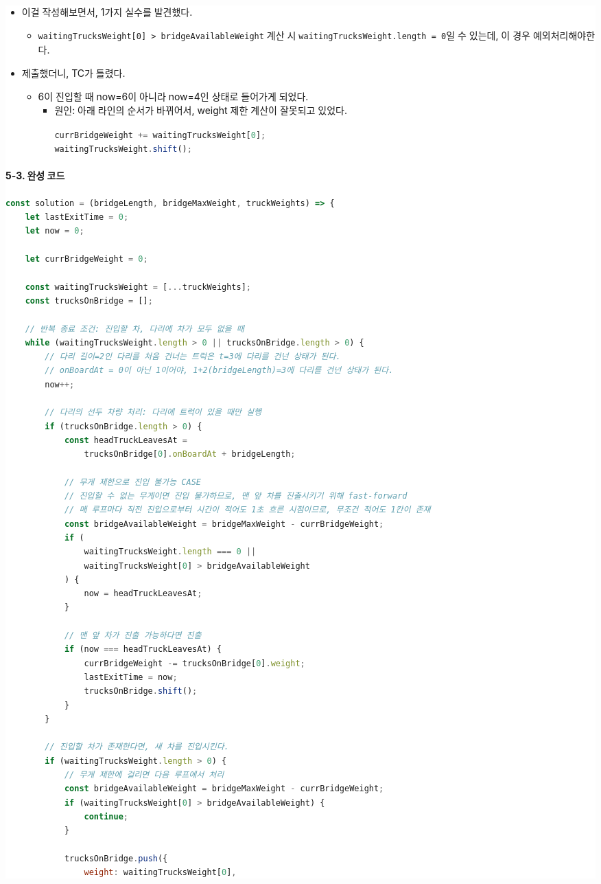 -   이걸 작성해보면서, 1가지 실수를 발견했다.

    -   `waitingTrucksWeight[0] > bridgeAvailableWeight` 계산 시 `waitingTrucksWeight.length = 0`일 수 있는데, 이 경우 예외처리해야한다.

-   제출했더니, TC가 틀렸다.
    -   6이 진입할 때 now=6이 아니라 now=4인 상태로 들어가게 되었다.
        -   원인: 아래 라인의 순서가 바뀌어서, weight 제한 계산이 잘못되고 있었다.
            ```js
            currBridgeWeight += waitingTrucksWeight[0];
            waitingTrucksWeight.shift();
            ```

#### 5-3. 완성 코드

```js
const solution = (bridgeLength, bridgeMaxWeight, truckWeights) => {
    let lastExitTime = 0;
    let now = 0;

    let currBridgeWeight = 0;

    const waitingTrucksWeight = [...truckWeights];
    const trucksOnBridge = [];

    // 반복 종료 조건: 진입할 차, 다리에 차가 모두 없을 때
    while (waitingTrucksWeight.length > 0 || trucksOnBridge.length > 0) {
        // 다리 길이=2인 다리를 처음 건너는 트럭은 t=3에 다리를 건넌 상태가 된다.
        // onBoardAt = 0이 아닌 1이어야, 1+2(bridgeLength)=3에 다리를 건넌 상태가 된다.
        now++;

        // 다리의 선두 차량 처리: 다리에 트럭이 있을 때만 실행
        if (trucksOnBridge.length > 0) {
            const headTruckLeavesAt =
                trucksOnBridge[0].onBoardAt + bridgeLength;

            // 무게 제한으로 진입 불가능 CASE
            // 진입할 수 없는 무게이면 진입 불가하므로, 맨 앞 차를 진출시키기 위해 fast-forward
            // 매 루프마다 직전 진입으로부터 시간이 적어도 1초 흐른 시점이므로, 무조건 적어도 1칸이 존재
            const bridgeAvailableWeight = bridgeMaxWeight - currBridgeWeight;
            if (
                waitingTrucksWeight.length === 0 ||
                waitingTrucksWeight[0] > bridgeAvailableWeight
            ) {
                now = headTruckLeavesAt;
            }

            // 맨 앞 차가 진출 가능하다면 진출
            if (now === headTruckLeavesAt) {
                currBridgeWeight -= trucksOnBridge[0].weight;
                lastExitTime = now;
                trucksOnBridge.shift();
            }
        }

        // 진입할 차가 존재한다면, 새 차를 진입시킨다.
        if (waitingTrucksWeight.length > 0) {
            // 무게 제한에 걸리면 다음 루프에서 처리
            const bridgeAvailableWeight = bridgeMaxWeight - currBridgeWeight;
            if (waitingTrucksWeight[0] > bridgeAvailableWeight) {
                continue;
            }

            trucksOnBridge.push({
                weight: waitingTrucksWeight[0],
```